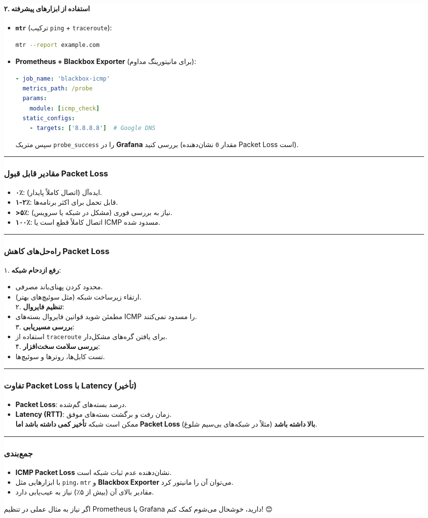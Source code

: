 #### **۲. استفاده از ابزارهای پیشرفته**  
- **`mtr`** (ترکیب `ping` + `traceroute`):  
  ```bash
  mtr --report example.com
  ```
- **Prometheus + Blackbox Exporter** (برای مانیتورینگ مداوم):  
  ```yaml
  - job_name: 'blackbox-icmp'
    metrics_path: /probe
    params:
      module: [icmp_check]
    static_configs:
      - targets: ['8.8.8.8']  # Google DNS
  ```
  سپس متریک `probe_success` را در **Grafana** بررسی کنید (مقدار `0` نشان‌دهنده Packet Loss است).

---

### **مقادیر قابل قبول Packet Loss**
- **۰٪**: ایده‌آل (اتصال کاملاً پایدار).  
- **۱-۲٪**: قابل تحمل برای اکثر برنامه‌ها.  
- **>۵٪**: نیاز به بررسی فوری (مشکل در شبکه یا سرویس).  
- **۱۰۰٪**: اتصال کاملاً قطع است یا ICMP مسدود شده.  

---

### **راه‌حل‌های کاهش Packet Loss**
۱. **رفع ازدحام شبکه**:  
   - محدود کردن پهنای‌باند مصرفی.  
   - ارتقاء زیرساخت شبکه (مثل سوئیچ‌های بهتر).  
۲. **تنظیم فایروال**:  
   - مطمئن شوید قوانین فایروال بسته‌های ICMP را مسدود نمی‌کنند.  
۳. **بررسی مسیریابی**:  
   - استفاده از `traceroute` برای یافتن گره‌های مشکل‌دار.  
۴. **بررسی سلامت سخت‌افزار**:  
   - تست کابل‌ها، روترها و سوئیچ‌ها.  

---

### **تفاوت Packet Loss با Latency (تأخیر)**
- **Packet Loss**: درصد بسته‌های گم‌شده.  
- **Latency (RTT)**: زمان رفت و برگشت بسته‌های موفق.  
ممکن است شبکه **تأخیر کمی داشته باشد اما Packet Loss بالا داشته باشد** (مثلاً در شبکه‌های بی‌سیم شلوغ).  

---

### **جمع‌بندی**  
- **ICMP Packet Loss** نشان‌دهنده عدم ثبات شبکه است.  
- با ابزارهایی مثل `ping`، `mtr` و **Blackbox Exporter** می‌توان آن را مانیتور کرد.  
- مقادیر بالای آن (بیش از ۵٪) نیاز به عیب‌یابی دارد.  

اگر نیاز به مثال عملی در تنظیم Prometheus یا Grafana دارید، خوشحال می‌شوم کمک کنم! 😊
